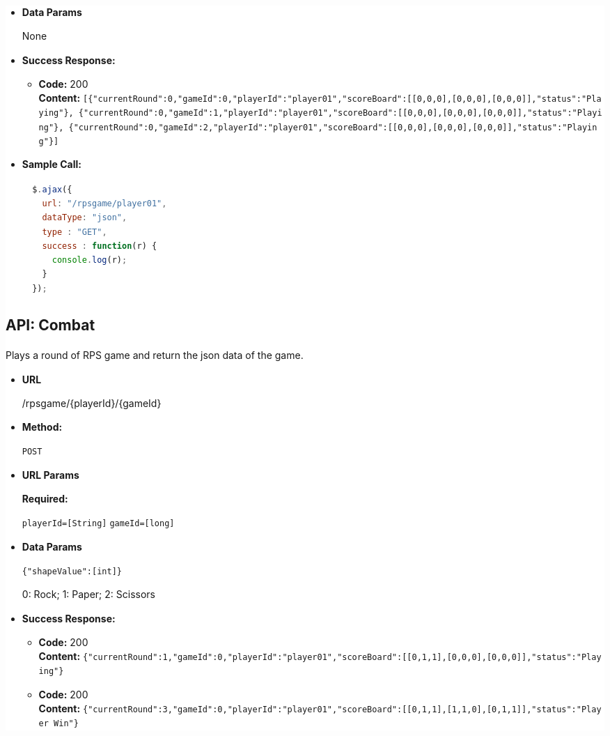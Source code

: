 * **Data Params**

  None

* **Success Response:**
  
  * **Code:** 200 <br />
    **Content:** `[{"currentRound":0,"gameId":0,"playerId":"player01","scoreBoard":[[0,0,0],[0,0,0],[0,0,0]],"status":"Playing"},
    			   {"currentRound":0,"gameId":1,"playerId":"player01","scoreBoard":[[0,0,0],[0,0,0],[0,0,0]],"status":"Playing"},
    			   {"currentRound":0,"gameId":2,"playerId":"player01","scoreBoard":[[0,0,0],[0,0,0],[0,0,0]],"status":"Playing"}]`

* **Sample Call:**

  ```javascript
    $.ajax({
      url: "/rpsgame/player01",
      dataType: "json",
      type : "GET",
      success : function(r) {
        console.log(r);
      }
    });
  ```
  
**API: Combat**
----
  Plays a round of RPS game and return the json data of the game.

* **URL**

  /rpsgame/{playerId}/{gameId}

* **Method:**
  
  `POST`

*  **URL Params**

   **Required:**
 
   `playerId=[String]`
   `gameId=[long]`

* **Data Params**

  `{"shapeValue":[int]}` 
  
  	0: Rock; 1: Paper; 2: Scissors

* **Success Response:**
  
  * **Code:** 200 <br />
    **Content:** `{"currentRound":1,"gameId":0,"playerId":"player01","scoreBoard":[[0,1,1],[0,0,0],[0,0,0]],"status":"Playing"}`
    
  * **Code:** 200 <br />
    **Content:** `{"currentRound":3,"gameId":0,"playerId":"player01","scoreBoard":[[0,1,1],[1,1,0],[0,1,1]],"status":"Player Win"}`
    